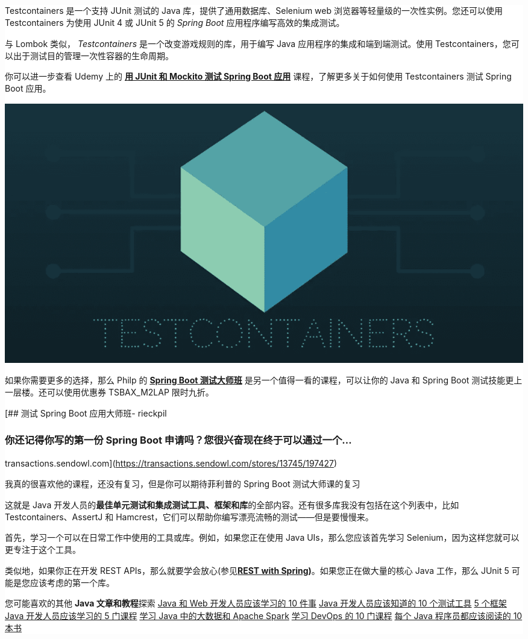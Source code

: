 Testcontainers 是一个支持 JUnit 测试的 Java 库，提供了通用数据库、Selenium web 浏览器等轻量级的一次性实例。您还可以使用 Testcontainers 为使用 JUnit 4 或 JUnit 5 的 *Spring Boot* 应用程序编写高效的集成测试。

与 Lombok 类似， *Testcontainers* 是一个改变游戏规则的库，用于编写 Java 应用程序的集成和端到端测试。使用 Testcontainers，您可以出于测试目的管理一次性容器的生命周期。

你可以进一步查看 Udemy 上的 [**用 JUnit 和 Mockito 测试 Spring Boot 应用**](https://click.linksynergy.com/deeplink?id=CuIbQrBnhiw&mid=39197&murl=https%3A%2F%2Fwww.udemy.com%2Fcourse%2Ftesting-spring-boot-application-with-junit-and-mockito%2F) 课程，了解更多关于如何使用 Testcontainers 测试 Spring Boot 应用。

[![](img/86a75e06373379d8c132d1dabf7dacdc.png)](https://click.linksynergy.com/deeplink?id=CuIbQrBnhiw&mid=39197&murl=https%3A%2F%2Fwww.udemy.com%2Fcourse%2Ftesting-spring-boot-application-with-junit-and-mockito%2F)

如果你需要更多的选择，那么 Philp 的 [**Spring Boot 测试大师班**](https://transactions.sendowl.com/stores/13745/197427) 是另一个值得一看的课程，可以让你的 Java 和 Spring Boot 测试技能更上一层楼。还可以使用优惠券 TSBAX_M2LAP 限时九折。

[](https://transactions.sendowl.com/stores/13745/197427) [## 测试 Spring Boot 应用大师班- rieckpil

### 你还记得你写的第一份 Spring Boot 申请吗？您很兴奋现在终于可以通过一个…

transactions.sendowl.com](https://transactions.sendowl.com/stores/13745/197427) 

我真的很喜欢他的课程，还没有复习，但是你可以期待菲利普的 Spring Boot 测试大师课的复习

这就是 Java 开发人员的**最佳单元测试和集成测试工具、框架和库**的全部内容。还有很多库我没有包括在这个列表中，比如 Testcontainers、AssertJ 和 Hamcrest，它们可以帮助你编写漂亮流畅的测试——但是要慢慢来。

首先，学习一个可以在日常工作中使用的工具或库。例如，如果您正在使用 Java UIs，那么您应该首先学习 Selenium，因为这样您就可以更专注于这个工具。

类似地，如果你正在开发 REST APIs，那么就要学会放心(参见[**REST with Spring**](http://www.baeldung.com/rest-with-spring-course?utm_source=javarevisited&utm_medium=web&utm_campaign=rws&affcode=22136_bkwjs9xa)**)**。如果您正在做大量的核心 Java 工作，那么 JUnit 5 可能是您应该考虑的第一个库。

您可能喜欢的其他 **Java 文章和教程**探索
[Java 和 Web 开发人员应该学习的 10 件事](http://javarevisited.blogspot.sg/2017/12/10-things-java-programmers-should-learn.html#axzz53ENLS1RB)
[Java 开发人员应该知道的 10 个测试工具](http://javarevisited.blogspot.sg/2018/01/10-unit-testing-and-integration-tools-for-java-programmers.html)
[5 个框架 Java 开发人员应该学习的 5 门课程](http://javarevisited.blogspot.sg/2018/04/top-5-java-frameworks-to-learn-in-2018_27.html)
[学习 Java 中的大数据和 Apache Spark](http://javarevisited.blogspot.sg/2017/12/top-5-courses-to-learn-big-data-and.html)
[学习 DevOps 的 10 门课程](https://javarevisited.blogspot.com/2018/09/10-devops-courses-for-experienced-java-developers.html)
[每个 Java 程序员都应该阅读的 10 本书](http://www.java67.com/2018/02/10-books-java-developers-should-read-in.html)
